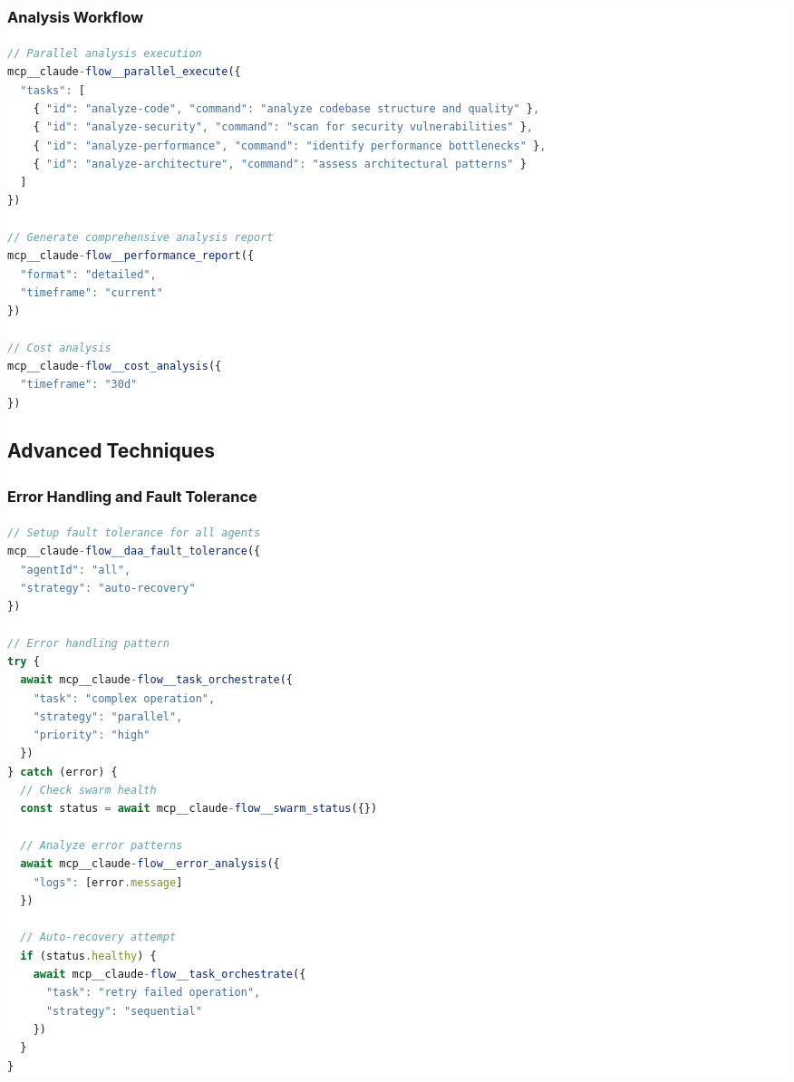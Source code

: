 ### Analysis Workflow
```javascript
// Parallel analysis execution
mcp__claude-flow__parallel_execute({
  "tasks": [
    { "id": "analyze-code", "command": "analyze codebase structure and quality" },
    { "id": "analyze-security", "command": "scan for security vulnerabilities" },
    { "id": "analyze-performance", "command": "identify performance bottlenecks" },
    { "id": "analyze-architecture", "command": "assess architectural patterns" }
  ]
})

// Generate comprehensive analysis report
mcp__claude-flow__performance_report({
  "format": "detailed",
  "timeframe": "current"
})

// Cost analysis
mcp__claude-flow__cost_analysis({
  "timeframe": "30d"
})
```

## Advanced Techniques

### Error Handling and Fault Tolerance

```javascript
// Setup fault tolerance for all agents
mcp__claude-flow__daa_fault_tolerance({
  "agentId": "all",
  "strategy": "auto-recovery"
})

// Error handling pattern
try {
  await mcp__claude-flow__task_orchestrate({
    "task": "complex operation",
    "strategy": "parallel",
    "priority": "high"
  })
} catch (error) {
  // Check swarm health
  const status = await mcp__claude-flow__swarm_status({})

  // Analyze error patterns
  await mcp__claude-flow__error_analysis({
    "logs": [error.message]
  })

  // Auto-recovery attempt
  if (status.healthy) {
    await mcp__claude-flow__task_orchestrate({
      "task": "retry failed operation",
      "strategy": "sequential"
    })
  }
}
```

